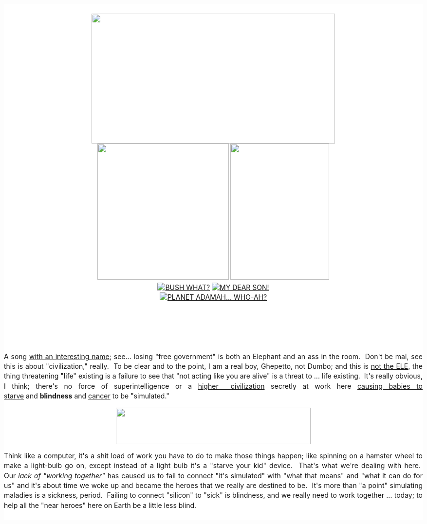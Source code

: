 <div><em>&nbsp;</em></div>
<div><a href="http://eye.september2016.com"><img id="BLOGGER_PHOTO_ID_6495017610215924514" style="display: block; margin-left: auto; margin-right: auto;" src="http://2.bp.blogspot.com/-e1SVUtI8iBA/WiLwGrrToyI/AAAAAAAALDs/Xw88WiffcY8GyHy3vGg2hLeu6OnfHyObQCK4BGAYYCw/s320/image-728745.png" width="500" height="267" border="0" alt="" /></a></div>
<div style="text-align: center;"><a href="http://en.wikipedia.org/wiki/Xenon_lamp"><img id="BLOGGER_PHOTO_ID_6495017618880485442" src="http://3.bp.blogspot.com/-PdoKagMAOb0/WiLwHL9GWEI/AAAAAAAALD0/I3KmPazbFb84pNIOWCA6YpwwxYerf4CsQCK4BGAYYCw/s320/image-730636.png" border="0" width="270" height="280" alt="" /></a>&nbsp;<a href="./2017-08-12-proof-of-time-travel-should-be-enough.html
"><img id="BLOGGER_PHOTO_ID_6495017626185344930" src="http://4.bp.blogspot.com/-cPOWNhmOj5g/WiLwHnKtp6I/AAAAAAAALD8/-XdrpPkiokgzoWO0NbxsRBfqkn8hB2aVwCK4BGAYYCw/s320/image-733463.png" border="0" width="203" height="280" alt="" /></a></div>
<div style="text-align: center;"><a href="./2017-08-12-proof-of-time-travel-should-be-enough.html
"><img id="BLOGGER_PHOTO_ID_6495017632855752130" src="http://4.bp.blogspot.com/-UJrynyvj29k/WiLwIABD_cI/AAAAAAAALEE/hFmzSCcLCN0s45qMefuJWcL8ftb_Z29wwCK4BGAYYCw/s320/image-735108.png" border="0" width="214" height="100" alt="BUSH WHAT?" /></a>&nbsp;<a href="http://eye.september2016.com"><img id="BLOGGER_PHOTO_ID_6495017648105117890" src="http://2.bp.blogspot.com/-mAjh2xfcmIc/WiLwI40y2MI/AAAAAAAALEM/euc5bmc0xQkY63VWtgP0p2tVmZ8uS3FjACK4BGAYYCw/s320/image-737435.png" border="0" width="194" height="100" alt="MY DEAR SON!" /></a></div>
<div style="text-align: center;"><a href=".//WHO.html"><img id="BLOGGER_PHOTO_ID_6495017650518067074" src="http://2.bp.blogspot.com/-9vw4QV7TvFc/WiLwJB0Fh4I/AAAAAAAALEU/-GhPCibgveIeJ5_cJxedOwt2iu14O8ZOACK4BGAYYCw/s320/image-739431.png" alt="PLANET ADAMAH... WHO-AH?" border="0" width="500" height="448" /></a></div>
<div style="text-align: center;">&nbsp;</div>
<div style="text-align: center;">&nbsp;</div>
<div style="text-align: center;"><a href="http://www.youtube.com/watch?v=ufOxJRYU738"><img id="BLOGGER_PHOTO_ID_6495017659459273122" src="http://4.bp.blogspot.com/-BG8th7wjgYU/WiLwJjH1gaI/AAAAAAAALEc/D2vcj0CbmmIv3IPYVpc5GWe4nhmwWctWgCK4BGAYYCw/s320/image-741331.png" alt="" border="0" /></a></div>
<div style="text-align: center;"><a href="./2017/09/duck-duck-golden-egg.html"><img src="./i.imgur.com/uvL2C8P.png" alt="" /></a></div>
<div style="text-align: center;">&nbsp;</div>
<div>
<div style="text-align: justify;">A song&nbsp;<a href="http://www.youtube.com/watch?v=ufOxJRYU738" target="_blank" rel="noopener">with an interesting name</a>; see... losing &quot;free government&quot; is both an Elephant and an ass in the room.&nbsp; Don't be mal, see this is about &quot;civilization,&quot; really.&nbsp; To be clear and to the point, I am a real boy, Ghepetto, not Dumbo; and this is&nbsp;<a href="./2017-08-03-yesterda.html
" target="_blank" rel="noopener">not the ELE</a>, the thing threatening &quot;life&quot; existing is a failure to see that &quot;not acting like you are alive&quot; is a threat to ... life existing.&nbsp; It's really obvious, I think; there's no force of superintelligence or a&nbsp;<a href="./2017/11/let-there-be-light-and-in-similitude.html" target="_blank" rel="noopener">higher&nbsp; civilization</a>&nbsp;secretly at work here&nbsp;<a href="./BERESHIT.html?" target="_blank" rel="noopener">causing babies to starve</a>&nbsp;and&nbsp;<strong>blindness</strong>&nbsp;and&nbsp;<a href="./CURE.html
" target="_blank" rel="noopener">cance<wbr></wbr>r</a>&nbsp;to be &quot;simulated.&quot;&nbsp;&nbsp;</div>
<p><a href="http://www.prlog.org/12646889-so-you-think-you-can-tell-heaven-from-hell-fake-blue-skies-from-antagonizing-pain.html"><img id="BLOGGER_PHOTO_ID_6495017669522181362" style="display: block; margin-left: auto; margin-right: auto;" src="http://2.bp.blogspot.com/-RMZpJNGZJb4/WiLwKInBTPI/AAAAAAAALEk/YplWtFk7kDsmCc80ar85U-DmoYIiURFXQCK4BGAYYCw/s320/image-743420.png" width="400" height="75" border="0" alt="" /></a></p>
</div>
<div>
<div style="text-align: justify;">Think like a computer, it's a shit load of work you have to do to make those things happen; like spinning on a&nbsp;<span class="gmail-il">hamster</span>&nbsp;<span class="gmail-il">wheel</span>&nbsp;to make a&nbsp;light-bulb&nbsp;go on, except instead of a light bulb it's a &quot;starve your kid&quot; device.&nbsp; That's what we're dealing with here.&nbsp; Our&nbsp;<em><a href="./2017/11/re-its-sad-honestly-you-dont-see-it.html" target="_blank" rel="noopener">lack of &quot;working together&quot;</a></em>&nbsp;has caused us to fail to connect &quot;it's&nbsp;<a href="./2017/11/mal-who-to-is-it-all-hallows-morrow.html" target="_blank" rel="noopener">simulated</a>&quot; with &quot;<a href="http://www.prlog.org/12646889-so-you-think-you-can-tell-heaven-from-hell-fake-blue-skies-from-antagonizing-pain.html" target="_blank" rel="noopener">what that means</a>&quot; and &quot;what it can do for us&quot; and it's about time we woke up and became the heroes that we really are&nbsp;destined&nbsp;to be.&nbsp; It's more than &quot;a point&quot; simulating maladies is a sickness, period.&nbsp; Failing to connect &quot;silicon&quot; to &quot;sick&quot; is blindness, and we really need to work together ... today; to help all the &quot;near heroes&quot; here on Earth be a little less blind.</div>
<div style="text-align: justify;">&nbsp;</div>
